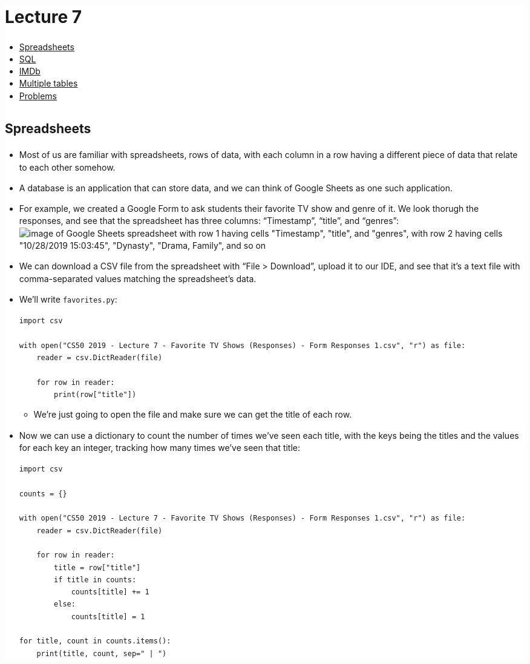 # Lecture 7

- [Spreadsheets](#spreadsheets)
- [SQL](#sql)
- [IMDb](#imdb)
- [Multiple tables](#multiple-tables)
- [Problems](#problems)

## Spreadsheets

- Most of us are familiar with spreadsheets, rows of data, with each column in a row having a different piece of data that relate to each other somehow.
- A database is an application that can store data, and we can think of Google Sheets as one such application.
- For example, we created a Google Form to ask students their favorite TV show and genre of it. We look thorugh the responses, and see that the spreadsheet has three columns: “Timestamp”, “title”, and “genres”:  
  ![image of Google Sheets spreadsheet with row 1 having cells "Timestamp", "title", and "genres", with row 2 having cells "10/28/2019 15:03:45", "Dynasty", "Drama, Family", and so on](https://cs50.harvard.edu/x/2020/notes/7/spreadsheet.png)
- We can download a CSV file from the spreadsheet with “File > Download”, upload it to our IDE, and see that it’s a text file with comma-separated values matching the spreadsheet’s data.
- We’ll write `favorites.py`:

      import csv

      with open("CS50 2019 - Lecture 7 - Favorite TV Shows (Responses) - Form Responses 1.csv", "r") as file:
          reader = csv.DictReader(file)

          for row in reader:
              print(row["title"])

  - We’re just going to open the file and make sure we can get the title of each row.

- Now we can use a dictionary to count the number of times we’ve seen each title, with the keys being the titles and the values for each key an integer, tracking how many times we’ve seen that title:

      import csv

      counts = {}

      with open("CS50 2019 - Lecture 7 - Favorite TV Shows (Responses) - Form Responses 1.csv", "r") as file:
          reader = csv.DictReader(file)

          for row in reader:
              title = row["title"]
              if title in counts:
                  counts[title] += 1
              else:
                  counts[title] = 1

      for title, count in counts.items():
          print(title, count, sep=" | ")
